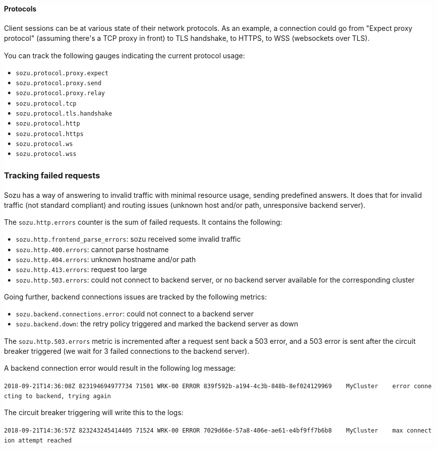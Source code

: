 #### Protocols

Client sessions can be at various state of their network protocols. As an example, a connection
could go from "Expect proxy protocol" (assuming there's a TCP proxy in front) to TLS handshake,
to HTTPS, to WSS (websockets over TLS).

You can track the following gauges indicating the current protocol usage:

* `sozu.protocol.proxy.expect`
* `sozu.protocol.proxy.send`
* `sozu.protocol.proxy.relay`
* `sozu.protocol.tcp`
* `sozu.protocol.tls.handshake`
* `sozu.protocol.http`
* `sozu.protocol.https`
* `sozu.protocol.ws`
* `sozu.protocol.wss`

### Tracking failed requests

Sozu has a way of answering to invalid traffic with minimal resource usage, sending predefined answers.
It does that for invalid traffic (not standard compliant) and routing issues (unknown host and/or path,
unresponsive backend server).

The `sozu.http.errors` counter is the sum of failed requests. It contains the following:

* `sozu.http.frontend_parse_errors`: sozu received some invalid traffic
* `sozu.http.400.errors`: cannot parse hostname
* `sozu.http.404.errors`: unknown hostname and/or path
* `sozu.http.413.errors`: request too large
* `sozu.http.503.errors`: could not connect to backend server, or no backend server available for the corresponding cluster

Going further, backend connections issues are tracked by the following metrics:

* `sozu.backend.connections.error`: could not connect to a backend server
* `sozu.backend.down`: the retry policy triggered and marked the backend server as down

The `sozu.http.503.errors` metric is incremented after a request sent back a 503 error, and a 503 error is sent
after the circuit breaker triggered (we wait for 3 failed connections to the backend server).

A backend connection error would result in the following log message:

```txt
2018-09-21T14:36:08Z 823194694977734 71501 WRK-00 ERROR 839f592b-a194-4c3b-848b-8ef024129969    MyCluster    error connecting to backend, trying again
```

The circuit breaker triggering will write this to the logs:

```txt
2018-09-21T14:36:57Z 823243245414405 71524 WRK-00 ERROR 7029d66e-57a8-406e-ae61-e4bf9ff7b6b8    MyCluster    max connection attempt reached
```
